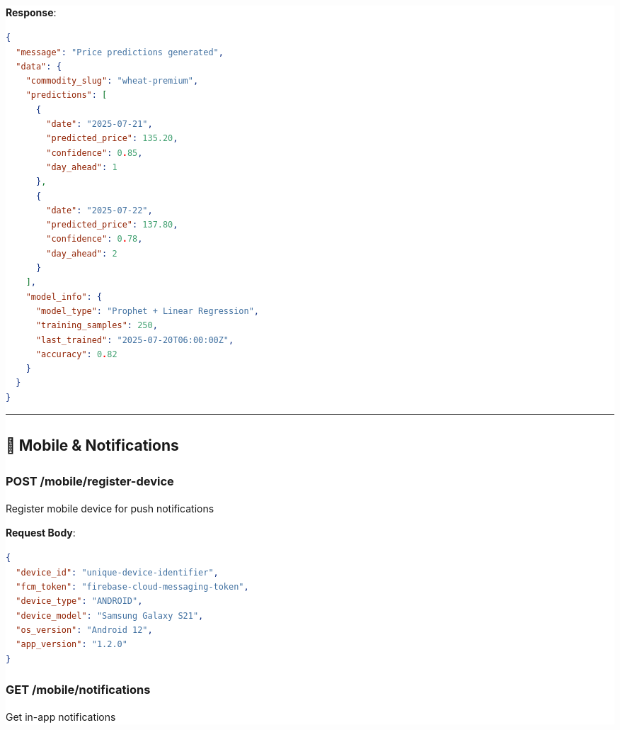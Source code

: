 **Response**:
```json
{
  "message": "Price predictions generated",
  "data": {
    "commodity_slug": "wheat-premium",
    "predictions": [
      {
        "date": "2025-07-21",
        "predicted_price": 135.20,
        "confidence": 0.85,
        "day_ahead": 1
      },
      {
        "date": "2025-07-22",
        "predicted_price": 137.80,
        "confidence": 0.78,
        "day_ahead": 2
      }
    ],
    "model_info": {
      "model_type": "Prophet + Linear Regression",
      "training_samples": 250,
      "last_trained": "2025-07-20T06:00:00Z",
      "accuracy": 0.82
    }
  }
}
```

---

## 📱 **Mobile & Notifications**

### **POST /mobile/register-device**
Register mobile device for push notifications

**Request Body**:
```json
{
  "device_id": "unique-device-identifier",
  "fcm_token": "firebase-cloud-messaging-token",
  "device_type": "ANDROID",
  "device_model": "Samsung Galaxy S21",
  "os_version": "Android 12",
  "app_version": "1.2.0"
}
```

### **GET /mobile/notifications**
Get in-app notifications
